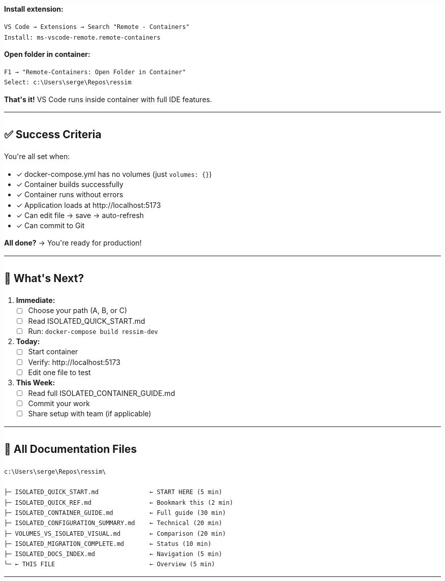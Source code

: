 **Install extension:**
```
VS Code → Extensions → Search "Remote - Containers"
Install: ms-vscode-remote.remote-containers
```

**Open folder in container:**
```
F1 → "Remote-Containers: Open Folder in Container"
Select: c:\Users\serge\Repos\ressim
```

**That's it!** VS Code runs inside container with full IDE features.

---

## ✅ Success Criteria

You're all set when:
- ✓ docker-compose.yml has no volumes (just `volumes: {}`)
- ✓ Container builds successfully
- ✓ Container runs without errors
- ✓ Application loads at http://localhost:5173
- ✓ Can edit file → save → auto-refresh
- ✓ Can commit to Git

**All done?** → You're ready for production!

---

## 🎉 What's Next?

1. **Immediate:**
   - [ ] Choose your path (A, B, or C)
   - [ ] Read ISOLATED_QUICK_START.md
   - [ ] Run: `docker-compose build ressim-dev`

2. **Today:**
   - [ ] Start container
   - [ ] Verify: http://localhost:5173
   - [ ] Edit one file to test

3. **This Week:**
   - [ ] Read full ISOLATED_CONTAINER_GUIDE.md
   - [ ] Commit your work
   - [ ] Share setup with team (if applicable)

---

## 🔗 All Documentation Files

```
c:\Users\serge\Repos\ressim\

├─ ISOLATED_QUICK_START.md              ← START HERE (5 min)
├─ ISOLATED_QUICK_REF.md                ← Bookmark this (2 min)
├─ ISOLATED_CONTAINER_GUIDE.md          ← Full guide (30 min)
├─ ISOLATED_CONFIGURATION_SUMMARY.md    ← Technical (20 min)
├─ VOLUMES_VS_ISOLATED_VISUAL.md        ← Comparison (20 min)
├─ ISOLATED_MIGRATION_COMPLETE.md       ← Status (10 min)
├─ ISOLATED_DOCS_INDEX.md               ← Navigation (5 min)
└─ ← THIS FILE                          ← Overview (5 min)
```

---